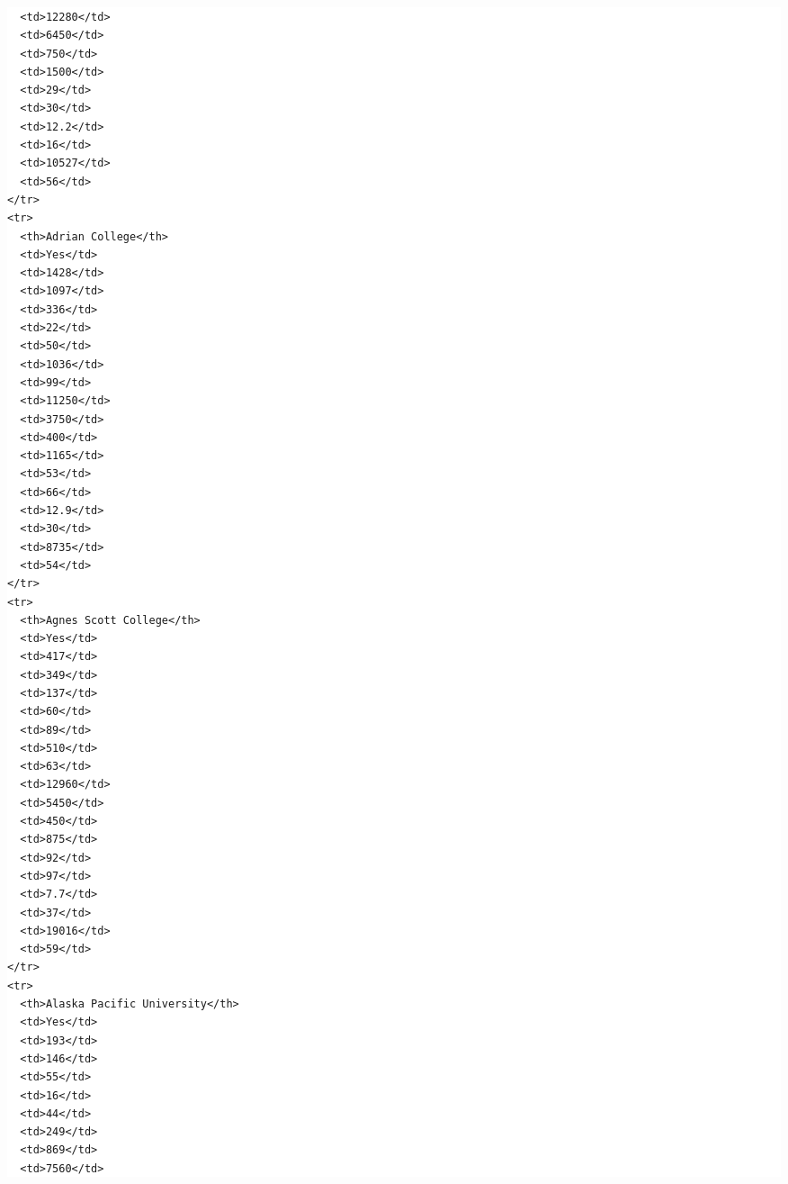       <td>12280</td>
      <td>6450</td>
      <td>750</td>
      <td>1500</td>
      <td>29</td>
      <td>30</td>
      <td>12.2</td>
      <td>16</td>
      <td>10527</td>
      <td>56</td>
    </tr>
    <tr>
      <th>Adrian College</th>
      <td>Yes</td>
      <td>1428</td>
      <td>1097</td>
      <td>336</td>
      <td>22</td>
      <td>50</td>
      <td>1036</td>
      <td>99</td>
      <td>11250</td>
      <td>3750</td>
      <td>400</td>
      <td>1165</td>
      <td>53</td>
      <td>66</td>
      <td>12.9</td>
      <td>30</td>
      <td>8735</td>
      <td>54</td>
    </tr>
    <tr>
      <th>Agnes Scott College</th>
      <td>Yes</td>
      <td>417</td>
      <td>349</td>
      <td>137</td>
      <td>60</td>
      <td>89</td>
      <td>510</td>
      <td>63</td>
      <td>12960</td>
      <td>5450</td>
      <td>450</td>
      <td>875</td>
      <td>92</td>
      <td>97</td>
      <td>7.7</td>
      <td>37</td>
      <td>19016</td>
      <td>59</td>
    </tr>
    <tr>
      <th>Alaska Pacific University</th>
      <td>Yes</td>
      <td>193</td>
      <td>146</td>
      <td>55</td>
      <td>16</td>
      <td>44</td>
      <td>249</td>
      <td>869</td>
      <td>7560</td>